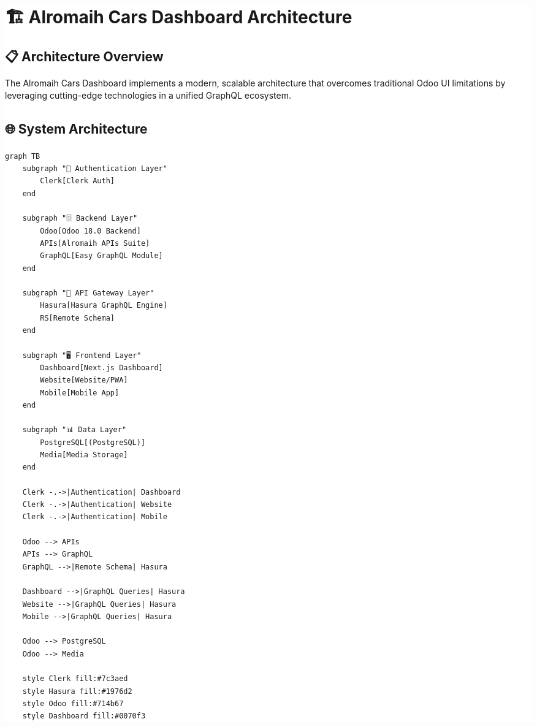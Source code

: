 # 🏗️ Alromaih Cars Dashboard Architecture

## 📋 **Architecture Overview**

The Alromaih Cars Dashboard implements a modern, scalable architecture that overcomes traditional Odoo UI limitations by leveraging cutting-edge technologies in a unified GraphQL ecosystem.

## 🌐 **System Architecture**

```mermaid
graph TB
    subgraph "🔐 Authentication Layer"
        Clerk[Clerk Auth]
    end
    
    subgraph "🗄️ Backend Layer" 
        Odoo[Odoo 18.0 Backend]
        APIs[Alromaih APIs Suite]
        GraphQL[Easy GraphQL Module]
    end
    
    subgraph "🌉 API Gateway Layer"
        Hasura[Hasura GraphQL Engine]
        RS[Remote Schema]
    end
    
    subgraph "🖥️ Frontend Layer"
        Dashboard[Next.js Dashboard]
        Website[Website/PWA]
        Mobile[Mobile App]
    end
    
    subgraph "📊 Data Layer"
        PostgreSQL[(PostgreSQL)]
        Media[Media Storage]
    end
    
    Clerk -.->|Authentication| Dashboard
    Clerk -.->|Authentication| Website  
    Clerk -.->|Authentication| Mobile
    
    Odoo --> APIs
    APIs --> GraphQL
    GraphQL -->|Remote Schema| Hasura
    
    Dashboard -->|GraphQL Queries| Hasura
    Website -->|GraphQL Queries| Hasura
    Mobile -->|GraphQL Queries| Hasura
    
    Odoo --> PostgreSQL
    Odoo --> Media
    
    style Clerk fill:#7c3aed
    style Hasura fill:#1976d2
    style Odoo fill:#714b67
    style Dashboard fill:#0070f3
```
